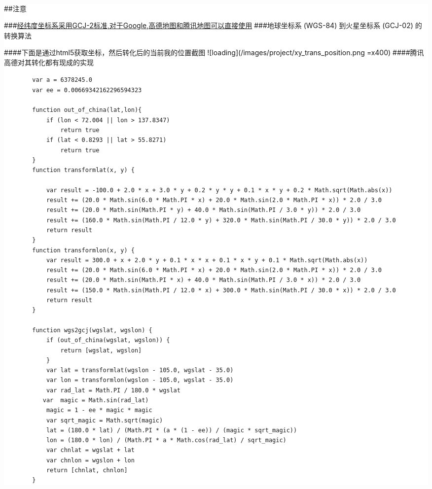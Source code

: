 

##注意

###[经纬度坐标系采用GCJ-2标准,对于Google,高德地图和腾讯地图可以直接使用](http://wangsheng2008love.blog.163.com/blog/static/78201689201461674727642/)
###地球坐标系 (WGS-84) 到火星坐标系 (GCJ-02) 的转换算法


####下面是通过html5获取坐标，然后转化后的当前我的位置截图
![loading](/images/project/xy_trans_position.png =x400)
####腾讯高德对其转化都有现成的实现

```
        var a = 6378245.0
        var ee = 0.00669342162296594323

        function out_of_china(lat,lon){
            if (lon < 72.004 || lon > 137.8347)
                return true
            if (lat < 0.8293 || lat > 55.8271)
                return true
        }
        function transformlat(x, y) {

            var result = -100.0 + 2.0 * x + 3.0 * y + 0.2 * y * y + 0.1 * x * y + 0.2 * Math.sqrt(Math.abs(x))
            result += (20.0 * Math.sin(6.0 * Math.PI * x) + 20.0 * Math.sin(2.0 * Math.PI * x)) * 2.0 / 3.0
            result += (20.0 * Math.sin(Math.PI * y) + 40.0 * Math.sin(Math.PI / 3.0 * y)) * 2.0 / 3.0
            result += (160.0 * Math.sin(Math.PI / 12.0 * y) + 320.0 * Math.sin(Math.PI / 30.0 * y)) * 2.0 / 3.0
            return result
        }
        function transformlon(x, y) {
            var result = 300.0 + x + 2.0 * y + 0.1 * x * x + 0.1 * x * y + 0.1 * Math.sqrt(Math.abs(x))
            result += (20.0 * Math.sin(6.0 * Math.PI * x) + 20.0 * Math.sin(2.0 * Math.PI * x)) * 2.0 / 3.0
            result += (20.0 * Math.sin(Math.PI * x) + 40.0 * Math.sin(Math.PI / 3.0 * x)) * 2.0 / 3.0
            result += (150.0 * Math.sin(Math.PI / 12.0 * x) + 300.0 * Math.sin(Math.PI / 30.0 * x)) * 2.0 / 3.0
            return result
        }

        function wgs2gcj(wgslat, wgslon) {
            if (out_of_china(wgslat, wgslon)) {
                return [wgslat, wgslon]
            }
            var lat = transformlat(wgslon - 105.0, wgslat - 35.0)
            var lon = transformlon(wgslon - 105.0, wgslat - 35.0)
            var rad_lat = Math.PI / 180.0 * wgslat
           var  magic = Math.sin(rad_lat)
            magic = 1 - ee * magic * magic
            var sqrt_magic = Math.sqrt(magic)
            lat = (180.0 * lat) / (Math.PI * (a * (1 - ee)) / (magic * sqrt_magic))
            lon = (180.0 * lon) / (Math.PI * a * Math.cos(rad_lat) / sqrt_magic)
            var chnlat = wgslat + lat
            var chnlon = wgslon + lon
            return [chnlat, chnlon]
        }
```
